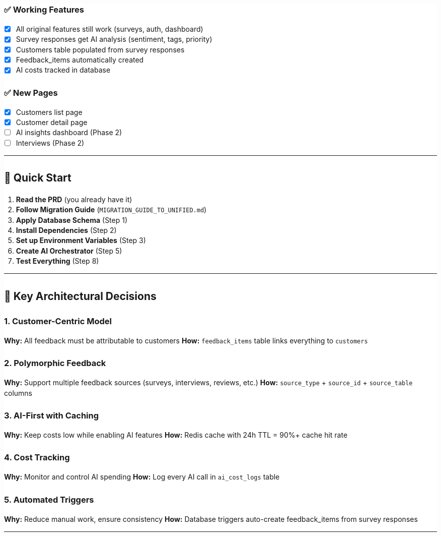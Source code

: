 ### ✅ Working Features
- [x] All original features still work (surveys, auth, dashboard)
- [x] Survey responses get AI analysis (sentiment, tags, priority)
- [x] Customers table populated from survey responses
- [x] Feedback_items automatically created
- [x] AI costs tracked in database

### ✅ New Pages
- [x] Customers list page
- [x] Customer detail page
- [ ] AI insights dashboard (Phase 2)
- [ ] Interviews (Phase 2)

---

## 🚦 Quick Start

1. **Read the PRD** (you already have it)
2. **Follow Migration Guide** (`MIGRATION_GUIDE_TO_UNIFIED.md`)
3. **Apply Database Schema** (Step 1)
4. **Install Dependencies** (Step 2)
5. **Set up Environment Variables** (Step 3)
6. **Create AI Orchestrator** (Step 5)
7. **Test Everything** (Step 8)

---

## 🔑 Key Architectural Decisions

### 1. **Customer-Centric Model**
**Why:** All feedback must be attributable to customers
**How:** `feedback_items` table links everything to `customers`

### 2. **Polymorphic Feedback**
**Why:** Support multiple feedback sources (surveys, interviews, reviews, etc.)
**How:** `source_type` + `source_id` + `source_table` columns

### 3. **AI-First with Caching**
**Why:** Keep costs low while enabling AI features
**How:** Redis cache with 24h TTL = 90%+ cache hit rate

### 4. **Cost Tracking**
**Why:** Monitor and control AI spending
**How:** Log every AI call in `ai_cost_logs` table

### 5. **Automated Triggers**
**Why:** Reduce manual work, ensure consistency
**How:** Database triggers auto-create feedback_items from survey responses

---
